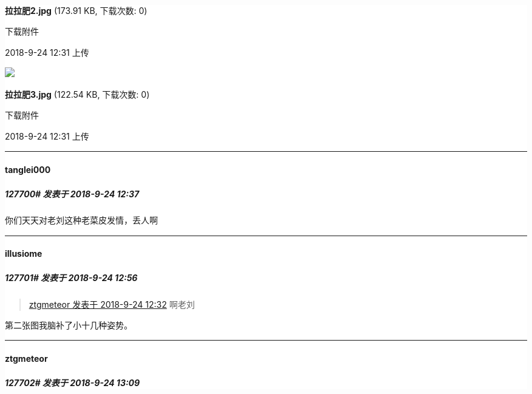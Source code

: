 
<strong>拉拉肥2.jpg</strong> (173.91 KB, 下载次数: 0)

下载附件

2018-9-24 12:31 上传






<img src="https://img.saraba1st.com/forum/201809/24/123137ev5w75hsic5fvizw.jpg" referrerpolicy="no-referrer">


<strong>拉拉肥3.jpg</strong> (122.54 KB, 下载次数: 0)

下载附件

2018-9-24 12:31 上传












-----

####  tanglei000  
##### 127700#       发表于 2018-9-24 12:37




你们天天对老刘这种老菜皮发情，丢人啊







-----

####  illusiome  
##### 127701#       发表于 2018-9-24 12:56



<blockquote><a href="httphttps://bbs.saraba1st.com/2b/forum.php?mod=redirect&amp;goto=findpost&amp;pid=41061653&amp;ptid=1105387" target="_blank">ztgmeteor 发表于 2018-9-24 12:32</a>
啊老刘</blockquote>
第二张图我脑补了小十几种姿势。







-----

####  ztgmeteor  
##### 127702#       发表于 2018-9-24 13:09

